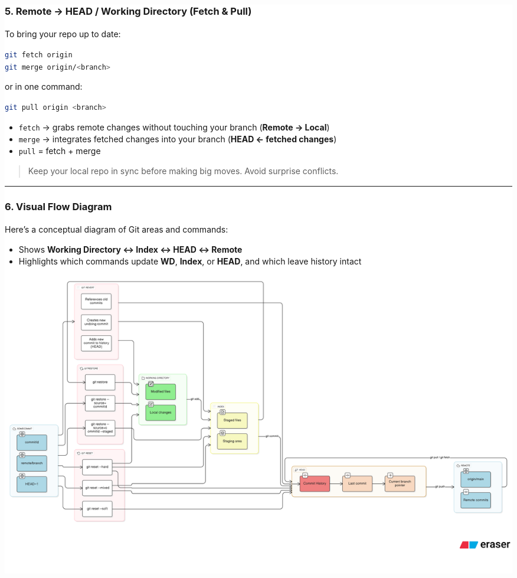 
### 5. Remote → HEAD / Working Directory (Fetch & Pull)

To bring your repo up to date:

```bash
git fetch origin
git merge origin/<branch>
```

or in one command:

```bash
git pull origin <branch>
```

* `fetch` → grabs remote changes without touching your branch (**Remote → Local**)
* `merge` → integrates fetched changes into your branch (**HEAD ← fetched changes**)
* `pull` = fetch + merge

> Keep your local repo in sync before making big moves. Avoid surprise conflicts.

---

### 6. Visual Flow Diagram

Here’s a conceptual diagram of Git areas and commands:

* Shows **Working Directory ↔ Index ↔ HEAD ↔ Remote**
* Highlights which commands update **WD**, **Index**, or **HEAD**, and which leave history intact

![how Git areas interact and which commands move changes between](git-file-commit-operations-between-states.png)

